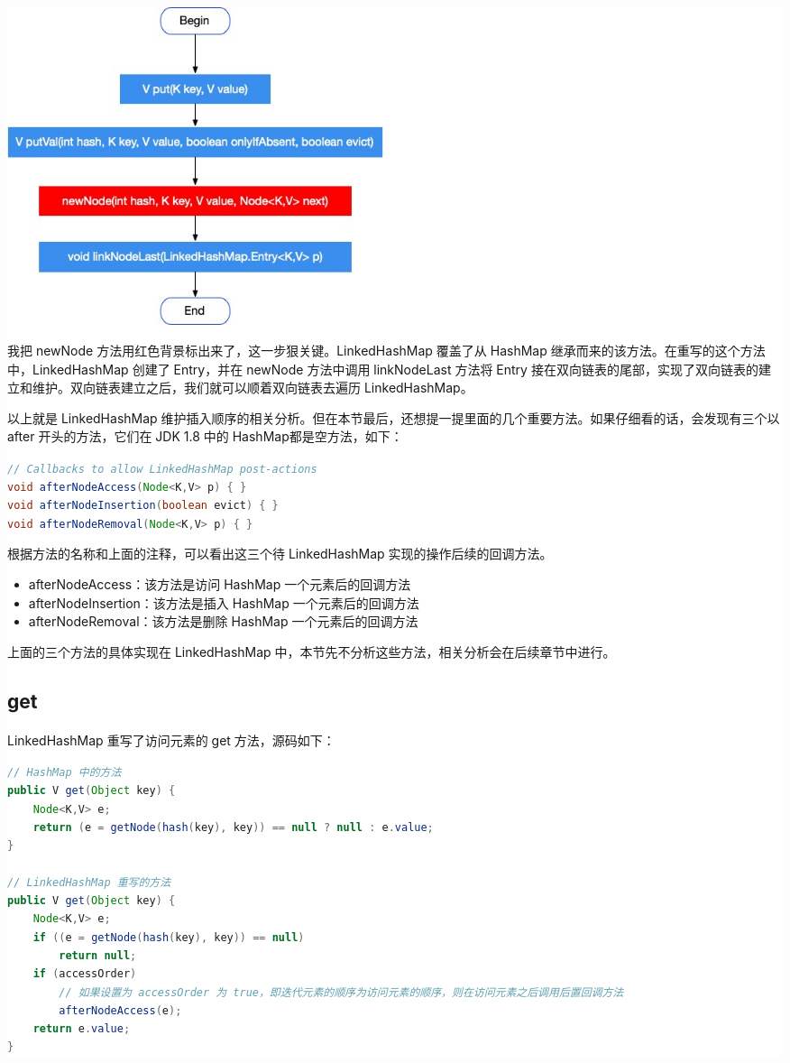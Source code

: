 <img src="images/linkedhashmap_put.jpg" alt="linkedhashmap_put" style="zoom:80%;" />

我把 newNode 方法用红色背景标出来了，这一步狠关键。LinkedHashMap 覆盖了从 HashMap 继承而来的该方法。在重写的这个方法中，LinkedHashMap 创建了 Entry，并在 newNode 方法中调用 linkNodeLast 方法将 Entry 接在双向链表的尾部，实现了双向链表的建立和维护。双向链表建立之后，我们就可以顺着双向链表去遍历 LinkedHashMap。

以上就是 LinkedHashMap 维护插入顺序的相关分析。但在本节最后，还想提一提里面的几个重要方法。如果仔细看的话，会发现有三个以 after 开头的方法，它们在 JDK 1.8 中的 HashMap都是空方法，如下：

```java
// Callbacks to allow LinkedHashMap post-actions
void afterNodeAccess(Node<K,V> p) { }
void afterNodeInsertion(boolean evict) { }
void afterNodeRemoval(Node<K,V> p) { }
```

根据方法的名称和上面的注释，可以看出这三个待 LinkedHashMap 实现的操作后续的回调方法。

- afterNodeAccess：该方法是访问 HashMap 一个元素后的回调方法
- afterNodeInsertion：该方法是插入 HashMap 一个元素后的回调方法
- afterNodeRemoval：该方法是删除 HashMap 一个元素后的回调方法

上面的三个方法的具体实现在 LinkedHashMap 中，本节先不分析这些方法，相关分析会在后续章节中进行。

## get

LinkedHashMap 重写了访问元素的 get 方法，源码如下：

```java
// HashMap 中的方法
public V get(Object key) {
    Node<K,V> e;
    return (e = getNode(hash(key), key)) == null ? null : e.value;
}

// LinkedHashMap 重写的方法
public V get(Object key) {
    Node<K,V> e;
    if ((e = getNode(hash(key), key)) == null)
        return null;
    if (accessOrder)
        // 如果设置为 accessOrder 为 true，即迭代元素的顺序为访问元素的顺序，则在访问元素之后调用后置回调方法
        afterNodeAccess(e);
    return e.value;
}
```